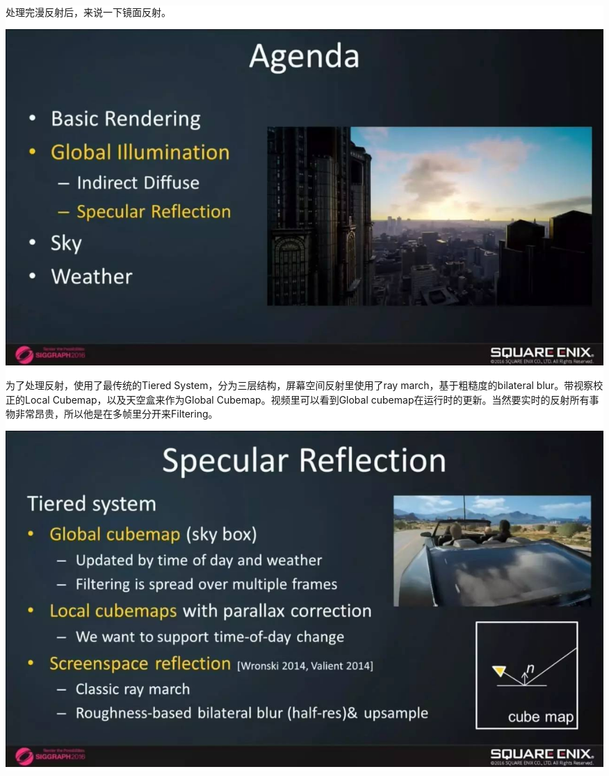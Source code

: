 处理完漫反射后，来说一下镜面反射。

![img](the_Final_Fantasy_series.assets/4abc38badd884ffcb60c6e64cea3003c_th.jpeg)

为了处理反射，使用了最传统的Tiered System，分为三层结构，屏幕空间反射里使用了ray march，基于粗糙度的bilateral blur。带视察校正的Local Cubemap，以及天空盒来作为Global Cubemap。视频里可以看到Global cubemap在运行时的更新。当然要实时的反射所有事物非常昂贵，所以他是在多帧里分开来Filtering。

![img](the_Final_Fantasy_series.assets/a8fedbde71df4b7a9a6cb02255b7e83e_th.jpeg)
